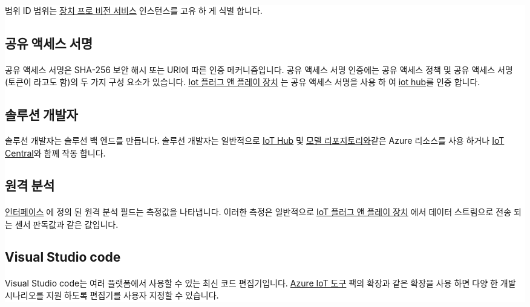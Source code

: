 범위 ID 범위는 [장치 프로 비전 서비스](#device-provisioning-service) 인스턴스를 고유 하 게 식별 합니다.

## <a name="shared-access-signature"></a>공유 액세스 서명

공유 액세스 서명은 SHA-256 보안 해시 또는 URI에 따른 인증 메커니즘입니다. 공유 액세스 서명 인증에는 공유 액세스 정책 및 공유 액세스 서명 (토큰이 라고도 함)의 두 가지 구성 요소가 있습니다. [Iot 플러그 앤 플레이 장치](#iot-plug-and-play-device) 는 공유 액세스 서명을 사용 하 여 [iot hub](#azure-iot-hub)를 인증 합니다.

## <a name="solution-developer"></a>솔루션 개발자

솔루션 개발자는 솔루션 백 엔드를 만듭니다. 솔루션 개발자는 일반적으로 [IoT Hub](#azure-iot-hub) 및 [모델 리포지토리와](#model-repository)같은 Azure 리소스를 사용 하거나 [IoT Central](#azure-iot-central)와 함께 작동 합니다.

## <a name="telemetry"></a>원격 분석

[인터페이스](#interface) 에 정의 된 원격 분석 필드는 측정값을 나타냅니다. 이러한 측정은 일반적으로 [IoT 플러그 앤 플레이 장치](#iot-plug-and-play-device) 에서 데이터 스트림으로 전송 되는 센서 판독값과 같은 값입니다.

## <a name="visual-studio-code"></a>Visual Studio code

Visual Studio code는 여러 플랫폼에서 사용할 수 있는 최신 코드 편집기입니다. [Azure IoT 도구](https://marketplace.visualstudio.com/items?itemName=vsciot-vscode.azure-iot-tools) 팩의 확장과 같은 확장을 사용 하면 다양 한 개발 시나리오를 지원 하도록 편집기를 사용자 지정할 수 있습니다.
